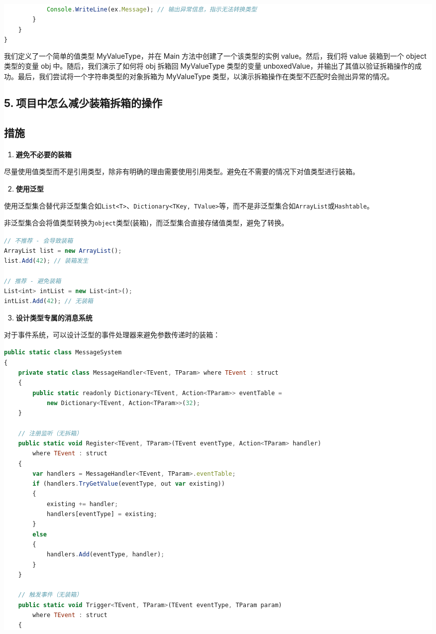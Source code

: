 ```js
            Console.WriteLine(ex.Message); // 输出异常信息，指示无法转换类型  
        }  
    }  
}
```

我们定义了一个简单的值类型 MyValueType，并在 Main 方法中创建了一个该类型的实例 value。然后，我们将 value 装箱到一个 object 类型的变量 obj 中。随后，我们演示了如何将 obj 拆箱回 MyValueType 类型的变量 unboxedValue，并输出了其值以验证拆箱操作的成功。最后，我们尝试将一个字符串类型的对象拆箱为 MyValueType 类型，以演示拆箱操作在类型不匹配时会抛出异常的情况。

## 5. 项目中怎么减少装箱拆箱的操作

## 措施

1. **避免不必要的装箱**

尽量使用值类型而不是引用类型，除非有明确的理由需要使用引用类型。避免在不需要的情况下对值类型进行装箱。

2. **使用泛型**

使用泛型集合替代非泛型集合如`List<T>`、`Dictionary<TKey, TValue>`等，而不是非泛型集合如`ArrayList`或`Hashtable`。

非泛型集合会将值类型转换为`object`类型(装箱)，而泛型集合直接存储值类型，避免了转换。

```js
// 不推荐 - 会导致装箱
ArrayList list = new ArrayList();
list.Add(42); // 装箱发生

// 推荐 - 避免装箱
List<int> intList = new List<int>();
intList.Add(42); // 无装箱
```

3. **设计类型专属的消息系统**

对于事件系统，可以设计泛型的事件处理器来避免参数传递时的装箱：

```js
public static class MessageSystem
{
    private static class MessageHandler<TEvent, TParam> where TEvent : struct
    {
        public static readonly Dictionary<TEvent, Action<TParam>> eventTable = 
            new Dictionary<TEvent, Action<TParam>>(32);
    }
    
    // 注册监听（无拆箱）
    public static void Register<TEvent, TParam>(TEvent eventType, Action<TParam> handler) 
        where TEvent : struct
    {
        var handlers = MessageHandler<TEvent, TParam>.eventTable;
        if (handlers.TryGetValue(eventType, out var existing))
        {
            existing += handler;
            handlers[eventType] = existing;
        }
        else
        {
            handlers.Add(eventType, handler);
        }
    }
    
    // 触发事件（无装箱）
    public static void Trigger<TEvent, TParam>(TEvent eventType, TParam param) 
        where TEvent : struct
    {
```
